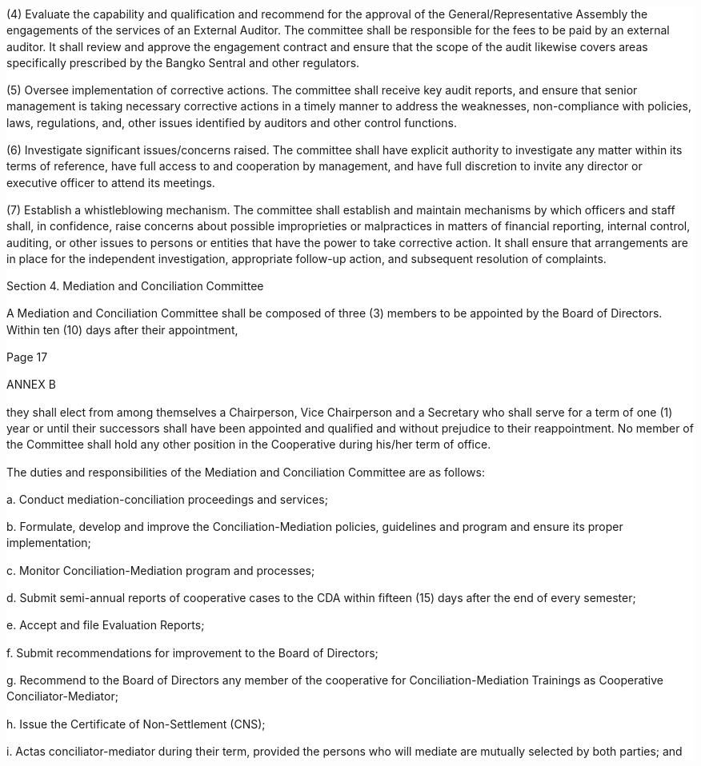 (4) Evaluate the capability and qualification and recommend for the approval of the General/Representative Assembly the engagements of the services of an External Auditor. The committee shall be responsible for the fees to be paid by an external auditor. It shall review and approve the engagement contract and ensure that the scope of the audit likewise covers areas specifically prescribed by the Bangko Sentral and other regulators.

(5) Oversee implementation of corrective actions. The committee shall receive key audit reports, and ensure that senior management is taking necessary corrective actions in a timely manner to address the weaknesses, non-compliance with policies, laws, regulations, and, other issues identified by auditors and other control functions.

(6) Investigate significant issues/concerns raised. The committee shall have explicit authority to investigate any matter within its terms of reference, have full access to and cooperation by management, and have full discretion to invite any director or executive officer to attend its meetings.

(7) Establish a whistleblowing mechanism. The committee shall establish and maintain mechanisms by which officers and staff shall, in confidence, raise concerns about possible improprieties or malpractices in matters of financial reporting, internal control, auditing, or other issues to persons or entities that have the power to take corrective action. It shall ensure that arrangements are in place for the independent investigation, appropriate follow-up action, and subsequent resolution of complaints.

Section 4. Mediation and Conciliation Committee

A Mediation and Conciliation Committee shall be composed of three (3) members to be appointed by the Board of Directors. Within ten (10) days after their appointment,

Page 17

ANNEX B

they shall elect from among themselves a Chairperson, Vice Chairperson and a Secretary who shall serve for a term of one (1) year or until their successors shall have been appointed and qualified and without prejudice to their reappointment. No member of the Committee shall hold any other position in the Cooperative during his/her term of office.

The duties and responsibilities of the Mediation and Conciliation Committee are as follows:

a. Conduct mediation-conciliation proceedings and services;

b. Formulate, develop and improve the Conciliation-Mediation policies, guidelines and program and ensure its proper implementation;

c. Monitor Conciliation-Mediation program and processes;

d. Submit semi-annual reports of cooperative cases to the CDA within fifteen (15) days after the end of every semester;

e. Accept and file Evaluation Reports;

f. Submit recommendations for improvement to the Board of Directors;

g. Recommend to the Board of Directors any member of the cooperative for Conciliation-Mediation Trainings as Cooperative Conciliator-Mediator;

h. Issue the Certificate of Non-Settlement (CNS);

i. Actas conciliator-mediator during their term, provided the persons who will mediate are mutually selected by both parties; and
